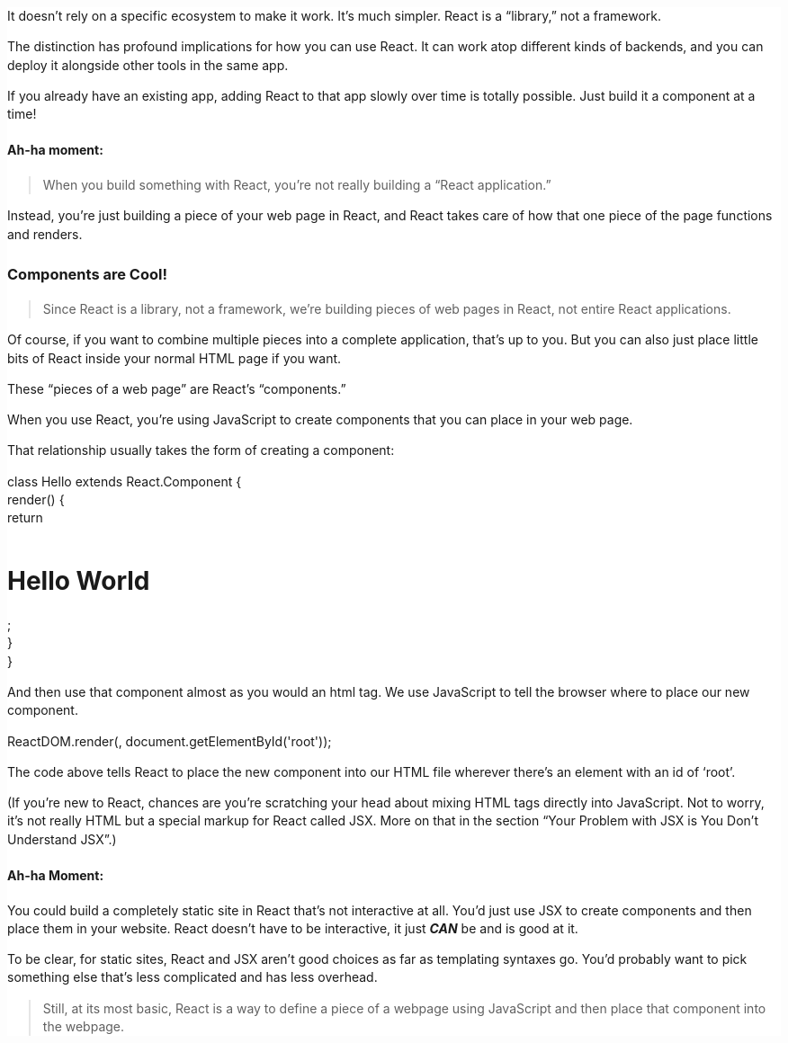 It doesn’t rely on a specific ecosystem to make it work. It’s much simpler. React is a “library,” not a framework.

The distinction has profound implications for how you can use React. It can work atop different kinds of backends, and you can deploy it alongside other tools in the same app.

If you already have an existing app, adding React to that app slowly over time is totally possible. Just build it a component at a time!

#### **Ah-ha moment:**

> When you build something with React, you’re not really building a “React application.”

Instead, you’re just building a piece of your web page in React, and React takes care of how that one piece of the page functions and renders.

### Components are Cool!

> Since React is a library, not a framework, we’re building pieces of web pages in React, not entire React applications.

Of course, if you want to combine multiple pieces into a complete application, that’s up to you. But you can also just place little bits of React inside your normal HTML page if you want.

These “pieces of a web page” are React’s “components.”

When you use React, you’re using JavaScript to create components that you can place in your web page.

That relationship usually takes the form of creating a component:

class Hello extends React.Component {  
  render() {  
    return <h1>Hello World</h1>;    
  }  
}

And then use that component almost as you would an html tag. We use JavaScript to tell the browser where to place our new component.

ReactDOM.render(<Hello />, document.getElementById('root'));

The code above tells React to place the new component into our HTML file wherever there’s an element with an id of ‘root’.

(If you’re new to React, chances are you’re scratching your head about mixing HTML tags directly into JavaScript. Not to worry, it’s not really HTML but a special markup for React called JSX. More on that in the section “Your Problem with JSX is You Don’t Understand JSX”.)

#### **Ah-ha Moment:**

You could build a completely static site in React that’s not interactive at all. You’d just use JSX to create components and then place them in your website. React doesn’t have to be interactive, it just **_CAN_** be and is good at it.

To be clear, for static sites, React and JSX aren’t good choices as far as templating syntaxes go. You’d probably want to pick something else that’s less complicated and has less overhead.

> Still, at its most basic, React is a way to define a piece of a webpage using JavaScript and then place that component into the webpage.
